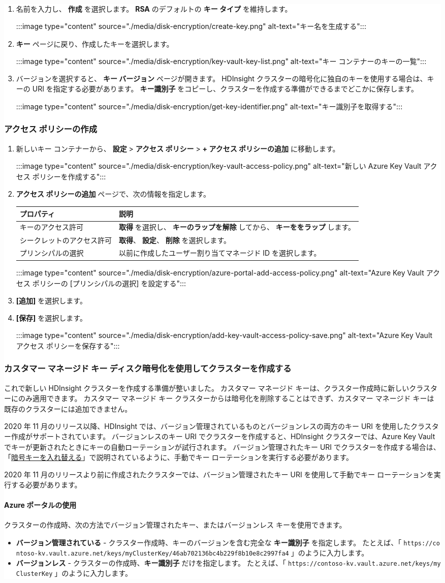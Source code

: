 1. 名前を入力し、 **作成** を選択します。 **RSA** のデフォルトの **キー タイプ** を維持します。

    :::image type="content" source="./media/disk-encryption/create-key.png" alt-text="キー名を生成する":::

1. **キー** ページに戻り、作成したキーを選択します。

    :::image type="content" source="./media/disk-encryption/key-vault-key-list.png" alt-text="キー コンテナーのキーの一覧":::

1. バージョンを選択すると、 **キー バージョン** ページが開きます。 HDInsight クラスターの暗号化に独自のキーを使用する場合は、キーの URI を指定する必要があります。 **キー識別子** をコピーし、クラスターを作成する準備ができるまでどこかに保存します。

    :::image type="content" source="./media/disk-encryption/get-key-identifier.png" alt-text="キー識別子を取得する":::

### <a name="create-access-policy"></a>アクセス ポリシーの作成

1. 新しいキー コンテナーから、 **設定** > **アクセス ポリシー** >  **+ アクセス ポリシーの追加** に移動します。

    :::image type="content" source="./media/disk-encryption/key-vault-access-policy.png" alt-text="新しい Azure Key Vault アクセス ポリシーを作成する":::

1. **アクセス ポリシーの追加** ページで、次の情報を指定します。

    |プロパティ |説明|
    |---|---|
    |キーのアクセス許可|**取得** を選択し、 **キーのラップを解除** してから、 **キーををラップ** します。|
    |シークレットのアクセス許可|**取得**、 **設定**、 **削除** を選択します。|
    |プリンシパルの選択|以前に作成したユーザー割り当てマネージド ID を選択します。|

    :::image type="content" source="./media/disk-encryption/azure-portal-add-access-policy.png" alt-text="Azure Key Vault アクセス ポリシーの [プリンシパルの選択] を設定する":::

1. **[追加]** を選択します。

1. **[保存]** を選択します。

    :::image type="content" source="./media/disk-encryption/add-key-vault-access-policy-save.png" alt-text="Azure Key Vault アクセス ポリシーを保存する":::

### <a name="create-cluster-with-customer-managed-key-disk-encryption"></a>カスタマー マネージド キー ディスク暗号化を使用してクラスターを作成する

これで新しい HDInsight クラスターを作成する準備が整いました。 カスタマー マネージド キーは、クラスター作成時に新しいクラスターにのみ適用できます。 カスタマー マネージド キー クラスターからは暗号化を削除することはできず、カスタマー マネージド キーは既存のクラスターには追加できません。

2020 年 11 月のリリース以降、HDInsight では、バージョン管理されているものとバージョンレスの両方のキー URI を使用したクラスター作成がサポートされています。 バージョンレスのキー URI でクラスターを作成すると、HDInsight クラスターでは、Azure Key Vault でキーが更新されたときにキーの自動ローテーションが試行されます。 バージョン管理されたキー URI でクラスターを作成する場合は、「[暗号キーを入れ替える](#rotating-the-encryption-key)」で説明されているように、手動でキー ローテーションを実行する必要があります。

2020 年 11 月のリリースより前に作成されたクラスターでは、バージョン管理されたキー URI を使用して手動でキー ローテーションを実行する必要があります。

#### <a name="using-the-azure-portal"></a>Azure ポータルの使用

クラスターの作成時、次の方法でバージョン管理されたキー、またはバージョンレス キーを使用できます。

- **バージョン管理されている** - クラスター作成時、キーのバージョンを含む完全な **キー識別子** を指定します。 たとえば、「 `https://contoso-kv.vault.azure.net/keys/myClusterKey/46ab702136bc4b229f8b10e8c2997fa4` 」のように入力します。
- **バージョンレス** - クラスターの作成時、**キー識別子** だけを指定します。 たとえば、「 `https://contoso-kv.vault.azure.net/keys/myClusterKey` 」のように入力します。
